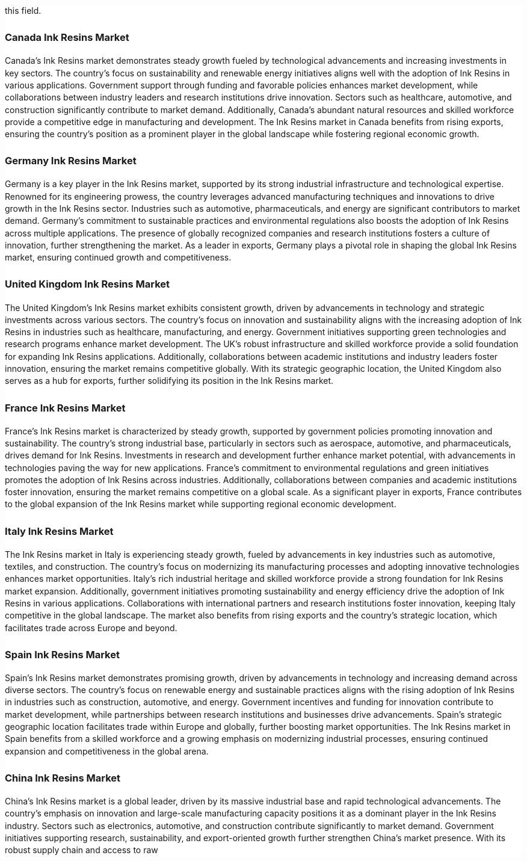 this field.</p><h3>Canada Ink Resins Market</h3><p>Canada&rsquo;s Ink Resins market demonstrates steady growth fueled by technological advancements and increasing investments in key sectors. The country&rsquo;s focus on sustainability and renewable energy initiatives aligns well with the adoption of Ink Resins in various applications. Government support through funding and favorable policies enhances market development, while collaborations between industry leaders and research institutions drive innovation. Sectors such as healthcare, automotive, and construction significantly contribute to market demand. Additionally, Canada&rsquo;s abundant natural resources and skilled workforce provide a competitive edge in manufacturing and development. The Ink Resins market in Canada benefits from rising exports, ensuring the country&rsquo;s position as a prominent player in the global landscape while fostering regional economic growth.</p><h3>Germany Ink Resins Market</h3><p>Germany is a key player in the Ink Resins market, supported by its strong industrial infrastructure and technological expertise. Renowned for its engineering prowess, the country leverages advanced manufacturing techniques and innovations to drive growth in the Ink Resins sector. Industries such as automotive, pharmaceuticals, and energy are significant contributors to market demand. Germany&rsquo;s commitment to sustainable practices and environmental regulations also boosts the adoption of Ink Resins across multiple applications. The presence of globally recognized companies and research institutions fosters a culture of innovation, further strengthening the market. As a leader in exports, Germany plays a pivotal role in shaping the global Ink Resins market, ensuring continued growth and competitiveness.</p><h3>United Kingdom Ink Resins Market</h3><p>The United Kingdom&rsquo;s Ink Resins market exhibits consistent growth, driven by advancements in technology and strategic investments across various sectors. The country&rsquo;s focus on innovation and sustainability aligns with the increasing adoption of Ink Resins in industries such as healthcare, manufacturing, and energy. Government initiatives supporting green technologies and research programs enhance market development. The UK&rsquo;s robust infrastructure and skilled workforce provide a solid foundation for expanding Ink Resins applications. Additionally, collaborations between academic institutions and industry leaders foster innovation, ensuring the market remains competitive globally. With its strategic geographic location, the United Kingdom also serves as a hub for exports, further solidifying its position in the Ink Resins market.</p><h3>France Ink Resins Market</h3><p>France&rsquo;s Ink Resins market is characterized by steady growth, supported by government policies promoting innovation and sustainability. The country&rsquo;s strong industrial base, particularly in sectors such as aerospace, automotive, and pharmaceuticals, drives demand for Ink Resins. Investments in research and development further enhance market potential, with advancements in technologies paving the way for new applications. France&rsquo;s commitment to environmental regulations and green initiatives promotes the adoption of Ink Resins across industries. Additionally, collaborations between companies and academic institutions foster innovation, ensuring the market remains competitive on a global scale. As a significant player in exports, France contributes to the global expansion of the Ink Resins market while supporting regional economic development.</p><h3>Italy Ink Resins Market</h3><p>The Ink Resins market in Italy is experiencing steady growth, fueled by advancements in key industries such as automotive, textiles, and construction. The country&rsquo;s focus on modernizing its manufacturing processes and adopting innovative technologies enhances market opportunities. Italy&rsquo;s rich industrial heritage and skilled workforce provide a strong foundation for Ink Resins market expansion. Additionally, government initiatives promoting sustainability and energy efficiency drive the adoption of Ink Resins in various applications. Collaborations with international partners and research institutions foster innovation, keeping Italy competitive in the global landscape. The market also benefits from rising exports and the country&rsquo;s strategic location, which facilitates trade across Europe and beyond.</p><h3>Spain Ink Resins Market</h3><p>Spain&rsquo;s Ink Resins market demonstrates promising growth, driven by advancements in technology and increasing demand across diverse sectors. The country&rsquo;s focus on renewable energy and sustainable practices aligns with the rising adoption of Ink Resins in industries such as construction, automotive, and energy. Government incentives and funding for innovation contribute to market development, while partnerships between research institutions and businesses drive advancements. Spain&rsquo;s strategic geographic location facilitates trade within Europe and globally, further boosting market opportunities. The Ink Resins market in Spain benefits from a skilled workforce and a growing emphasis on modernizing industrial processes, ensuring continued expansion and competitiveness in the global arena.</p><h3>China Ink Resins Market</h3><p>China&rsquo;s Ink Resins market is a global leader, driven by its massive industrial base and rapid technological advancements. The country&rsquo;s emphasis on innovation and large-scale manufacturing capacity positions it as a dominant player in the Ink Resins industry. Sectors such as electronics, automotive, and construction contribute significantly to market demand. Government initiatives supporting research, sustainability, and export-oriented growth further strengthen China&rsquo;s market presence. With its robust supply chain and access to raw
